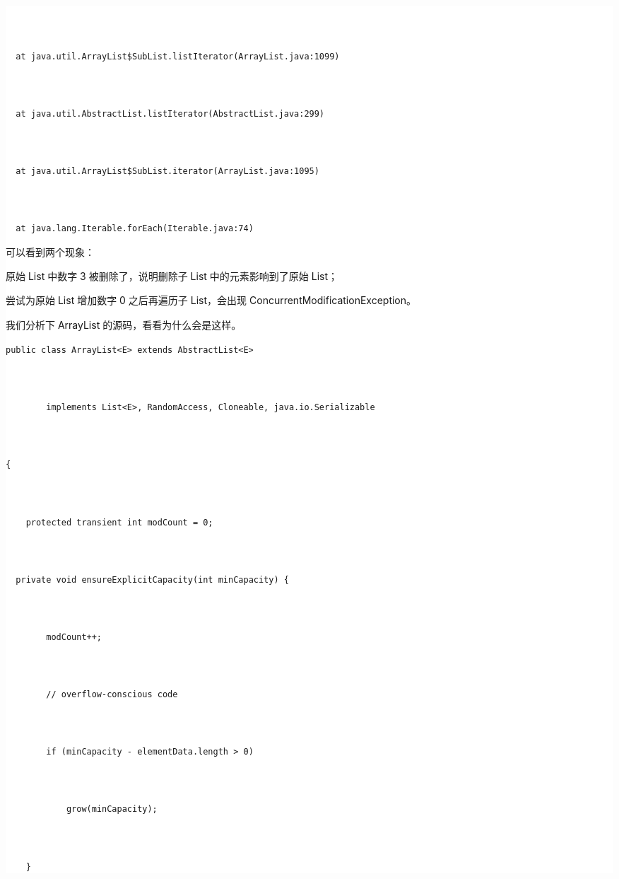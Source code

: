 ```



  at java.util.ArrayList$SubList.listIterator(ArrayList.java:1099)



  at java.util.AbstractList.listIterator(AbstractList.java:299)



  at java.util.ArrayList$SubList.iterator(ArrayList.java:1095)



  at java.lang.Iterable.forEach(Iterable.java:74)
```

可以看到两个现象：

原始 List 中数字 3 被删除了，说明删除子 List 中的元素影响到了原始 List；

尝试为原始 List 增加数字 0 之后再遍历子 List，会出现 ConcurrentModificationException。

我们分析下 ArrayList 的源码，看看为什么会是这样。

```
public class ArrayList<E> extends AbstractList<E>



        implements List<E>, RandomAccess, Cloneable, java.io.Serializable



{



    protected transient int modCount = 0;



  private void ensureExplicitCapacity(int minCapacity) {



        modCount++;



        // overflow-conscious code



        if (minCapacity - elementData.length > 0)



            grow(minCapacity);



    }

```